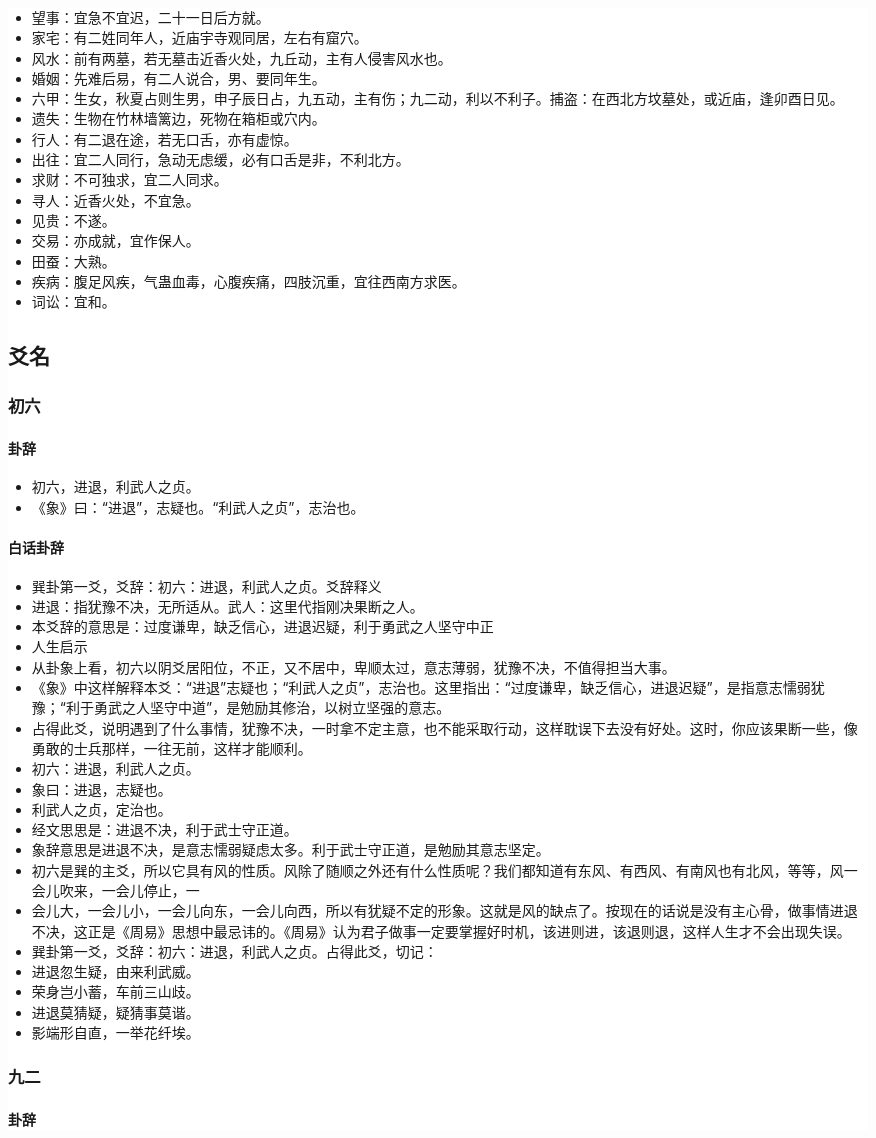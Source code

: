   - 望事：宜急不宜迟，二十一日后方就。
  - 家宅：有二姓同年人，近庙宇寺观同居，左右有窟穴。
  - 风水：前有两墓，若无墓击近香火处，九丘动，主有人侵害风水也。
  - 婚姻：先难后易，有二人说合，男、要同年生。
  - 六甲：生女，秋夏占则生男，申子辰日占，九五动，主有伤；九二动，利以不利子。捕盗：在西北方坟墓处，或近庙，逢卯酉日见。
  - 遗失：生物在竹林墙篱边，死物在箱柜或穴内。
  - 行人：有二退在途，若无口舌，亦有虚惊。
  - 出往：宜二人同行，急动无虑缓，必有口舌是非，不利北方。
  - 求财：不可独求，宜二人同求。
  - 寻人：近香火处，不宜急。
  - 见贵：不遂。
  - 交易：亦成就，宜作保人。
  - 田蚕：大熟。
  - 疾病：腹足风疾，气蛊血毒，心腹疾痛，四肢沉重，宜往西南方求医。
  - 词讼：宜和。

## 爻名

### 初六

#### 卦辞

- 初六，进退，利武人之贞。
- 《象》曰：“进退”，志疑也。“利武人之贞”，志治也。

#### 白话卦辞

- 巽卦第一爻，爻辞：初六：进退，利武人之贞。爻辞释义
- 进退：指犹豫不决，无所适从。武人：这里代指刚决果断之人。
- 本爻辞的意思是：过度谦卑，缺乏信心，进退迟疑，利于勇武之人坚守中正
- 人生启示
- 从卦象上看，初六以阴爻居阳位，不正，又不居中，卑顺太过，意志薄弱，犹豫不决，不值得担当大事。
- 《象》中这样解释本爻：“进退”志疑也；“利武人之贞”，志治也。这里指出：“过度谦卑，缺乏信心，进退迟疑”，是指意志懦弱犹豫；“利于勇武之人坚守中道”，是勉励其修治，以树立坚强的意志。
- 占得此爻，说明遇到了什么事情，犹豫不决，一时拿不定主意，也不能采取行动，这样耽误下去没有好处。这时，你应该果断一些，像勇敢的士兵那样，一往无前，这样才能顺利。
- 初六：进退，利武人之贞。
- 象曰：进退，志疑也。
- 利武人之贞，定治也。
- 经文思思是：进退不决，利于武士守正道。
- 象辞意思是进退不决，是意志懦弱疑虑太多。利于武士守正道，是勉励其意志坚定。
- 初六是巽的主爻，所以它具有风的性质。风除了随顺之外还有什么性质呢？我们都知道有东风、有西风、有南风也有北风，等等，风一会儿吹来，一会儿停止，一
- 会儿大，一会儿小，一会儿向东，一会儿向西，所以有犹疑不定的形象。这就是风的缺点了。按现在的话说是没有主心骨，做事情进退不决，这正是《周易》思想中最忌讳的。《周易》认为君子做事一定要掌握好时机，该进则进，该退则退，这样人生才不会出现失误。
- 巽卦第一爻，爻辞：初六：进退，利武人之贞。占得此爻，切记：
- 进退忽生疑，由来利武威。
- 荣身岂小蓄，车前三山歧。
- 进退莫猜疑，疑猜事莫谐。
- 影端形自直，一举花纤埃。

### 九二

#### 卦辞
